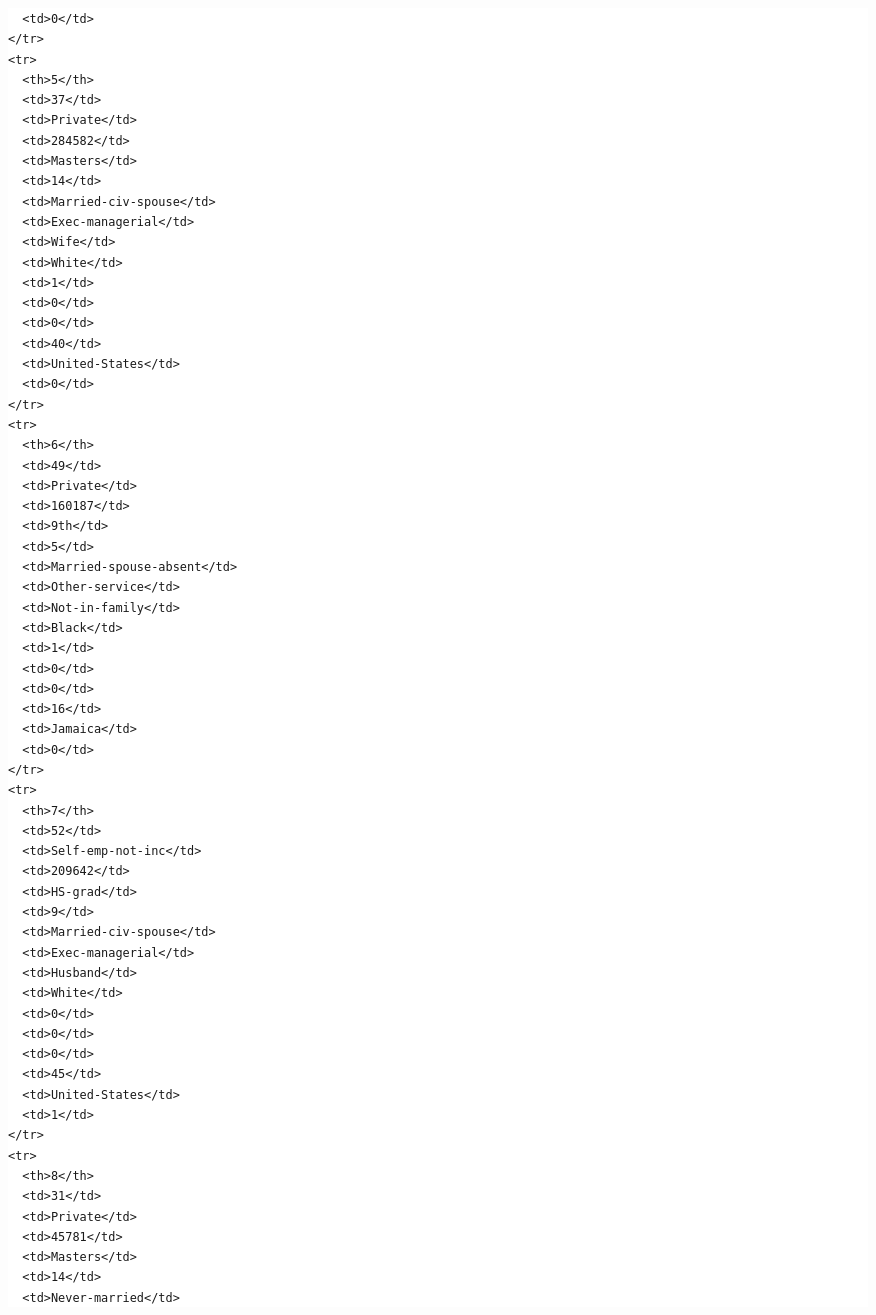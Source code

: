       <td>0</td>
    </tr>
    <tr>
      <th>5</th>
      <td>37</td>
      <td>Private</td>
      <td>284582</td>
      <td>Masters</td>
      <td>14</td>
      <td>Married-civ-spouse</td>
      <td>Exec-managerial</td>
      <td>Wife</td>
      <td>White</td>
      <td>1</td>
      <td>0</td>
      <td>0</td>
      <td>40</td>
      <td>United-States</td>
      <td>0</td>
    </tr>
    <tr>
      <th>6</th>
      <td>49</td>
      <td>Private</td>
      <td>160187</td>
      <td>9th</td>
      <td>5</td>
      <td>Married-spouse-absent</td>
      <td>Other-service</td>
      <td>Not-in-family</td>
      <td>Black</td>
      <td>1</td>
      <td>0</td>
      <td>0</td>
      <td>16</td>
      <td>Jamaica</td>
      <td>0</td>
    </tr>
    <tr>
      <th>7</th>
      <td>52</td>
      <td>Self-emp-not-inc</td>
      <td>209642</td>
      <td>HS-grad</td>
      <td>9</td>
      <td>Married-civ-spouse</td>
      <td>Exec-managerial</td>
      <td>Husband</td>
      <td>White</td>
      <td>0</td>
      <td>0</td>
      <td>0</td>
      <td>45</td>
      <td>United-States</td>
      <td>1</td>
    </tr>
    <tr>
      <th>8</th>
      <td>31</td>
      <td>Private</td>
      <td>45781</td>
      <td>Masters</td>
      <td>14</td>
      <td>Never-married</td>